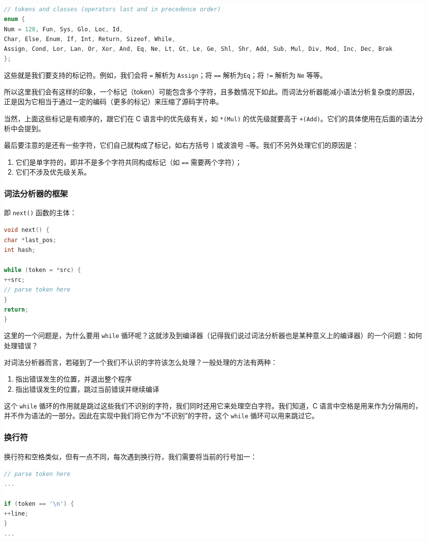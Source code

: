 ```cpp
// tokens and classes (operators last and in precedence order)
enum {
Num = 128, Fun, Sys, Glo, Loc, Id,
Char, Else, Enum, If, Int, Return, Sizeof, While,
Assign, Cond, Lor, Lan, Or, Xor, And, Eq, Ne, Lt, Gt, Le, Ge, Shl, Shr, Add, Sub, Mul, Div, Mod, Inc, Dec, Brak
}; 
```

这些就是我们要支持的标记符。例如，我们会将 `=` 解析为 `Assign`；将 `==` 解析为`Eq`；将 `!=` 解析为 `Ne` 等等。

所以这里我们会有这样的印象，一个标记（token）可能包含多个字符，且多数情况下如此。而词法分析器能减小语法分析复杂度的原因，正是因为它相当于通过一定的编码（更多的标记）来压缩了源码字符串。

当然，上面这些标记是有顺序的，跟它们在 C 语言中的优先级有关，如 `*(Mul)` 的优先级就要高于 `+(Add)`。它们的具体使用在后面的语法分析中会提到。

最后要注意的是还有一些字符，它们自己就构成了标记，如右方括号 `]` 或波浪号 `~`等。我们不另外处理它们的原因是：

1.  它们是单字符的，即并不是多个字符共同构成标记（如 `==` 需要两个字符）；
2.  它们不涉及优先级关系。

### 词法分析器的框架

即 `next()` 函数的主体：

```cpp
void next() {
char *last_pos;
int hash;

while (token = *src) {
++src;
// parse token here
}
return;
} 
```

这里的一个问题是，为什么要用 `while` 循环呢？这就涉及到编译器（记得我们说过词法分析器也是某种意义上的编译器）的一个问题：如何处理错误？

对词法分析器而言，若碰到了一个我们不认识的字符该怎么处理？一般处理的方法有两种：

1.  指出错误发生的位置，并退出整个程序
2.  指出错误发生的位置，跳过当前错误并继续编译

这个 `while` 循环的作用就是跳过这些我们不识别的字符，我们同时还用它来处理空白字符。我们知道，C 语言中空格是用来作为分隔用的，并不作为语法的一部分。因此在实现中我们将它作为“不识别”的字符，这个 `while` 循环可以用来跳过它。

### 换行符

换行符和空格类似，但有一点不同，每次遇到换行符，我们需要将当前的行号加一：

```cpp
// parse token here
...

if (token == '\n') {
++line;
}
... 
```
